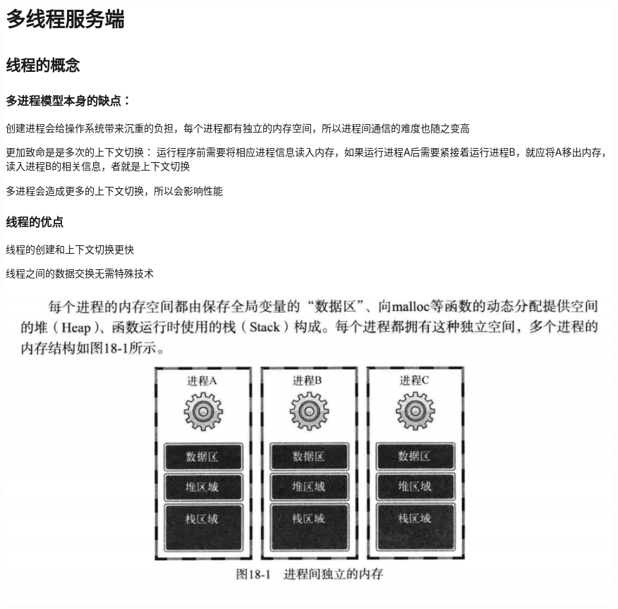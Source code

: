 # 多线程服务端

## 线程的概念

### 多进程模型本身的缺点：

创建进程会给操作系统带来沉重的负担，每个进程都有独立的内存空间，所以进程间通信的难度也随之变高

更加致命是是多次的上下文切换：
运行程序前需要将相应进程信息读入内存，如果运行进程A后需要紧接着运行进程B，就应将A移出内存，读入进程B的相关信息，者就是上下文切换

多进程会造成更多的上下文切换，所以会影响性能

### 线程的优点

线程的创建和上下文切换更快

线程之间的数据交换无需特殊技术

![image-20210806161342164](image-20210806161342164.png)
